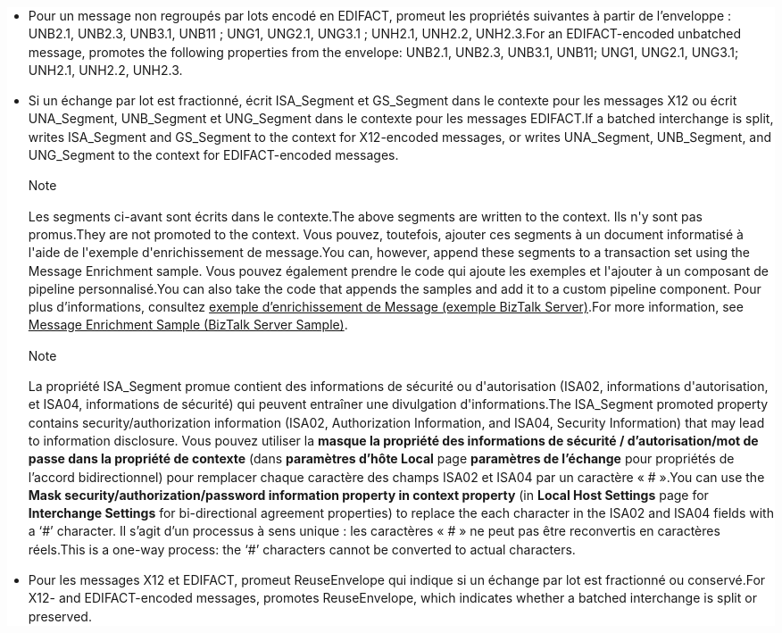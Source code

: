 -   <span data-ttu-id="c6efd-136">Pour un message non regroupés par lots encodé en EDIFACT, promeut les propriétés suivantes à partir de l’enveloppe : UNB2.1, UNB2.3, UNB3.1, UNB11 ; UNG1, UNG2.1, UNG3.1 ; UNH2.1, UNH2.2, UNH2.3.</span><span class="sxs-lookup"><span data-stu-id="c6efd-136">For an EDIFACT-encoded unbatched message, promotes the following properties from the envelope: UNB2.1, UNB2.3, UNB3.1, UNB11; UNG1, UNG2.1, UNG3.1; UNH2.1, UNH2.2, UNH2.3.</span></span>  
  
-   <span data-ttu-id="c6efd-137">Si un échange par lot est fractionné, écrit ISA_Segment et GS_Segment dans le contexte pour les messages X12 ou écrit UNA_Segment, UNB_Segment et UNG_Segment dans le contexte pour les messages EDIFACT.</span><span class="sxs-lookup"><span data-stu-id="c6efd-137">If a batched interchange is split, writes ISA_Segment and GS_Segment to the context for X12-encoded messages, or writes UNA_Segment, UNB_Segment, and UNG_Segment to the context for EDIFACT-encoded messages.</span></span>  
  
    > [!NOTE]
    >  <span data-ttu-id="c6efd-138">Les segments ci-avant sont écrits dans le contexte.</span><span class="sxs-lookup"><span data-stu-id="c6efd-138">The above segments are written to the context.</span></span> <span data-ttu-id="c6efd-139">Ils n'y sont pas promus.</span><span class="sxs-lookup"><span data-stu-id="c6efd-139">They are not promoted to the context.</span></span> <span data-ttu-id="c6efd-140">Vous pouvez, toutefois, ajouter ces segments à un document informatisé à l'aide de l'exemple d'enrichissement de message.</span><span class="sxs-lookup"><span data-stu-id="c6efd-140">You can, however, append these segments to a transaction set using the Message Enrichment sample.</span></span> <span data-ttu-id="c6efd-141">Vous pouvez également prendre le code qui ajoute les exemples et l'ajouter à un composant de pipeline personnalisé.</span><span class="sxs-lookup"><span data-stu-id="c6efd-141">You can also take the code that appends the samples and add it to a custom pipeline component.</span></span> <span data-ttu-id="c6efd-142">Pour plus d’informations, consultez [exemple d’enrichissement de Message (exemple BizTalk Server)](../core/message-enrichment-sample-biztalk-server-sample.md).</span><span class="sxs-lookup"><span data-stu-id="c6efd-142">For more information, see [Message Enrichment Sample (BizTalk Server Sample)](../core/message-enrichment-sample-biztalk-server-sample.md).</span></span>  
  
    > [!NOTE]
    >  <span data-ttu-id="c6efd-143">La propriété ISA_Segment promue contient des informations de sécurité ou d'autorisation (ISA02, informations d'autorisation, et ISA04, informations de sécurité) qui peuvent entraîner une divulgation d'informations.</span><span class="sxs-lookup"><span data-stu-id="c6efd-143">The ISA_Segment promoted property contains security/authorization information (ISA02, Authorization Information, and ISA04, Security Information) that may lead to information disclosure.</span></span> <span data-ttu-id="c6efd-144">Vous pouvez utiliser la **masque la propriété des informations de sécurité / d’autorisation/mot de passe dans la propriété de contexte** (dans **paramètres d’hôte Local** page **paramètres de l’échange** pour propriétés de l’accord bidirectionnel) pour remplacer chaque caractère des champs ISA02 et ISA04 par un caractère « # ».</span><span class="sxs-lookup"><span data-stu-id="c6efd-144">You can use the **Mask security/authorization/password information property in context property** (in **Local Host Settings** page for **Interchange Settings** for bi-directional agreement properties) to replace the each character in the ISA02 and ISA04 fields with a ‘#’ character.</span></span> <span data-ttu-id="c6efd-145">Il s’agit d’un processus à sens unique : les caractères « # » ne peut pas être reconvertis en caractères réels.</span><span class="sxs-lookup"><span data-stu-id="c6efd-145">This is a one-way process: the ‘#’ characters cannot be converted to actual characters.</span></span>  
  
-   <span data-ttu-id="c6efd-146">Pour les messages X12 et EDIFACT, promeut ReuseEnvelope qui indique si un échange par lot est fractionné ou conservé.</span><span class="sxs-lookup"><span data-stu-id="c6efd-146">For X12- and EDIFACT-encoded messages, promotes ReuseEnvelope, which indicates whether a batched interchange is split or preserved.</span></span>  
  